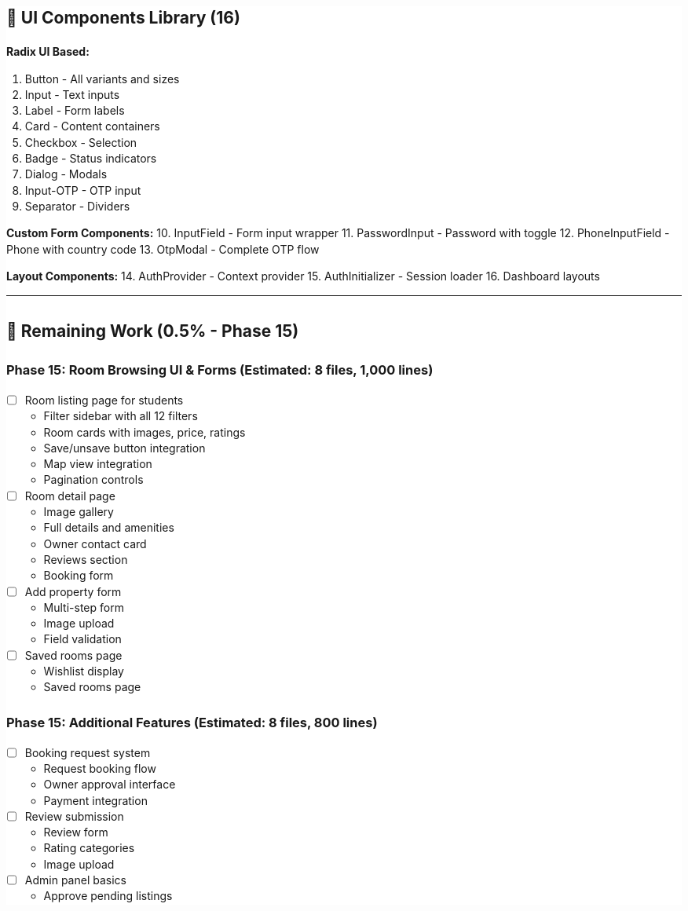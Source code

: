 
## 🎨 UI Components Library (16)

**Radix UI Based:**
1. Button - All variants and sizes
2. Input - Text inputs
3. Label - Form labels
4. Card - Content containers
5. Checkbox - Selection
6. Badge - Status indicators
7. Dialog - Modals
8. Input-OTP - OTP input
9. Separator - Dividers

**Custom Form Components:**
10. InputField - Form input wrapper
11. PasswordInput - Password with toggle
12. PhoneInputField - Phone with country code
13. OtpModal - Complete OTP flow

**Layout Components:**
14. AuthProvider - Context provider
15. AuthInitializer - Session loader
16. Dashboard layouts

---

## 🚧 Remaining Work (0.5% - Phase 15)

### **Phase 15: Room Browsing UI & Forms** (Estimated: 8 files, 1,000 lines)
- [ ] Room listing page for students
  - Filter sidebar with all 12 filters
  - Room cards with images, price, ratings
  - Save/unsave button integration
  - Map view integration
  - Pagination controls
- [ ] Room detail page
  - Image gallery
  - Full details and amenities
  - Owner contact card
  - Reviews section
  - Booking form
- [ ] Add property form
  - Multi-step form
  - Image upload
  - Field validation
- [ ] Saved rooms page
  - Wishlist display
  - Saved rooms page

### **Phase 15: Additional Features** (Estimated: 8 files, 800 lines)
- [ ] Booking request system
  - Request booking flow
  - Owner approval interface
  - Payment integration
- [ ] Review submission
  - Review form
  - Rating categories
  - Image upload
- [ ] Admin panel basics
  - Approve pending listings